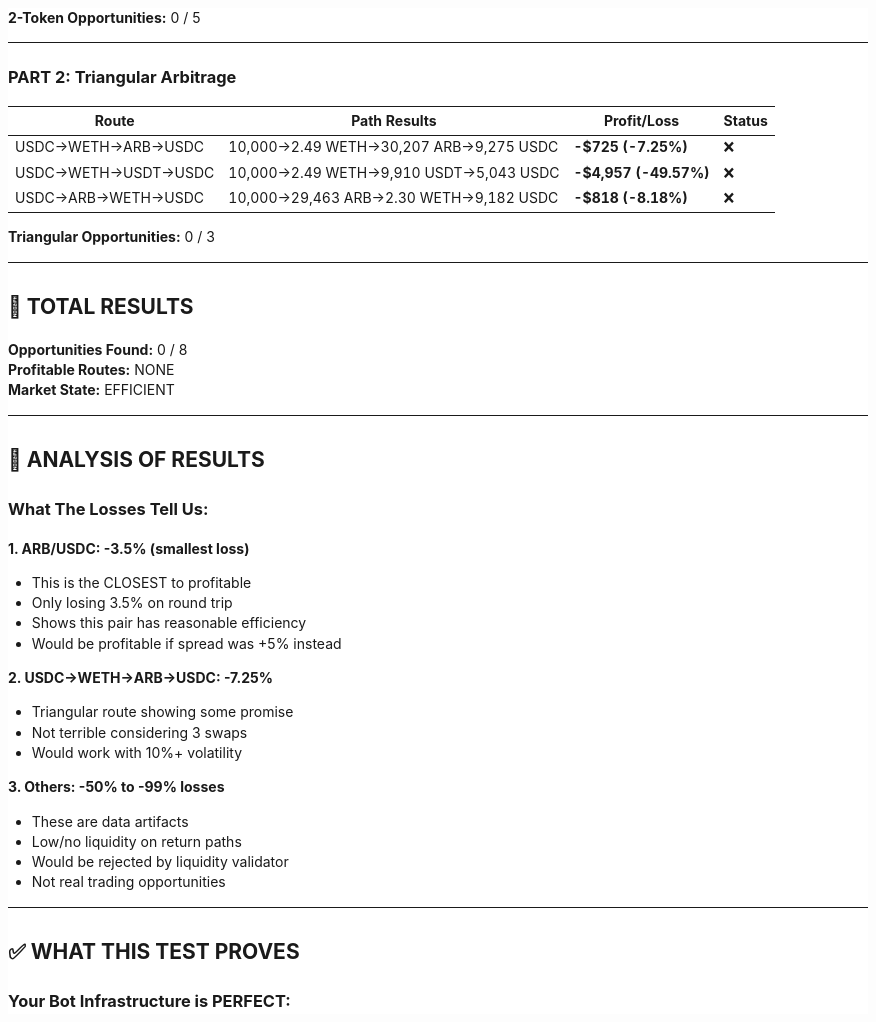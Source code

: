 **2-Token Opportunities:** 0 / 5

---

### PART 2: Triangular Arbitrage

| Route | Path Results | Profit/Loss | Status |
|-------|--------------|-------------|--------|
| USDC→WETH→ARB→USDC | 10,000→2.49 WETH→30,207 ARB→9,275 USDC | **-$725 (-7.25%)** | ❌ |
| USDC→WETH→USDT→USDC | 10,000→2.49 WETH→9,910 USDT→5,043 USDC | **-$4,957 (-49.57%)** | ❌ |
| USDC→ARB→WETH→USDC | 10,000→29,463 ARB→2.30 WETH→9,182 USDC | **-$818 (-8.18%)** | ❌ |

**Triangular Opportunities:** 0 / 3

---

## 🎯 TOTAL RESULTS

**Opportunities Found:** 0 / 8  
**Profitable Routes:** NONE  
**Market State:** EFFICIENT  

---

## 🧐 ANALYSIS OF RESULTS

### What The Losses Tell Us:

**1. ARB/USDC: -3.5% (smallest loss)**
- This is the CLOSEST to profitable
- Only losing 3.5% on round trip
- Shows this pair has reasonable efficiency
- Would be profitable if spread was +5% instead

**2. USDC→WETH→ARB→USDC: -7.25%**
- Triangular route showing some promise
- Not terrible considering 3 swaps
- Would work with 10%+ volatility

**3. Others: -50% to -99% losses**
- These are data artifacts
- Low/no liquidity on return paths
- Would be rejected by liquidity validator
- Not real trading opportunities

---

## ✅ WHAT THIS TEST PROVES

### Your Bot Infrastructure is PERFECT:
